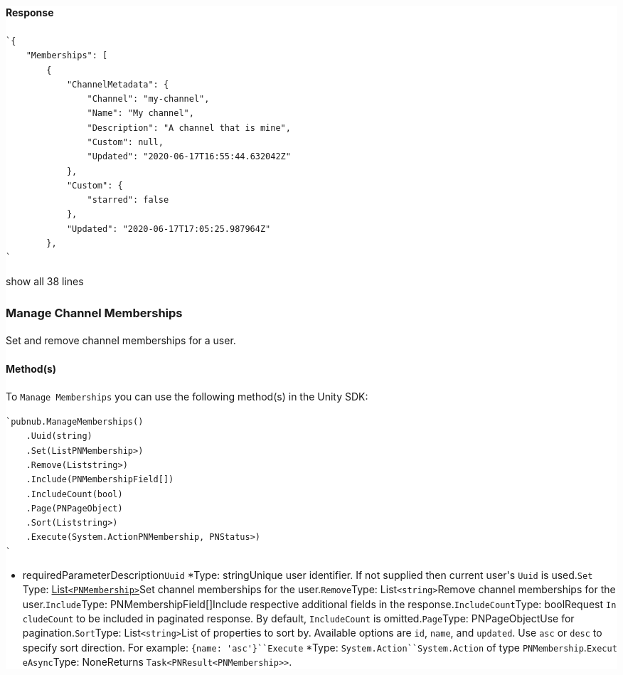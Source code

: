 #### Response[​](#response-10)

```
`{  
    "Memberships": [  
        {  
            "ChannelMetadata": {  
                "Channel": "my-channel",  
                "Name": "My channel",  
                "Description": "A channel that is mine",  
                "Custom": null,  
                "Updated": "2020-06-17T16:55:44.632042Z"  
            },  
            "Custom": {  
                "starred": false  
            },  
            "Updated": "2020-06-17T17:05:25.987964Z"  
        },  
`
```
show all 38 lines

### Manage Channel Memberships[​](#manage-channel-memberships)

Set and remove channel memberships for a user.

#### Method(s)[​](#methods-11)

To `Manage Memberships` you can use the following method(s) in the Unity SDK:

```
`pubnub.ManageMemberships()  
    .Uuid(string)  
    .Set(ListPNMembership>)  
    .Remove(Liststring>)  
    .Include(PNMembershipField[])  
    .IncludeCount(bool)  
    .Page(PNPageObject)  
    .Sort(Liststring>)  
    .Execute(System.ActionPNMembership, PNStatus>)  
`
```

*  requiredParameterDescription`Uuid` *Type: stringUnique user identifier. If not supplied then current user's `Uuid` is used.`Set`Type: [List`<PNMembership>`](#pnmembership)Set channel memberships for the user.`Remove`Type: List`<string>`Remove channel memberships for the user.`Include`Type: PNMembershipField[]Include respective additional fields in the response.`IncludeCount`Type: boolRequest `IncludeCount` to be included in paginated response. By default, `IncludeCount` is omitted.`Page`Type: PNPageObjectUse for pagination.`Sort`Type: List`<string>`List of properties to sort by. Available options are `id`, `name`, and `updated`. Use `asc` or `desc` to specify sort direction. For example: `{name: 'asc'}``Execute` *Type: `System.Action``System.Action` of type `PNMembership`.`ExecuteAsync`Type: NoneReturns `Task<PNResult<PNMembership>>`.
